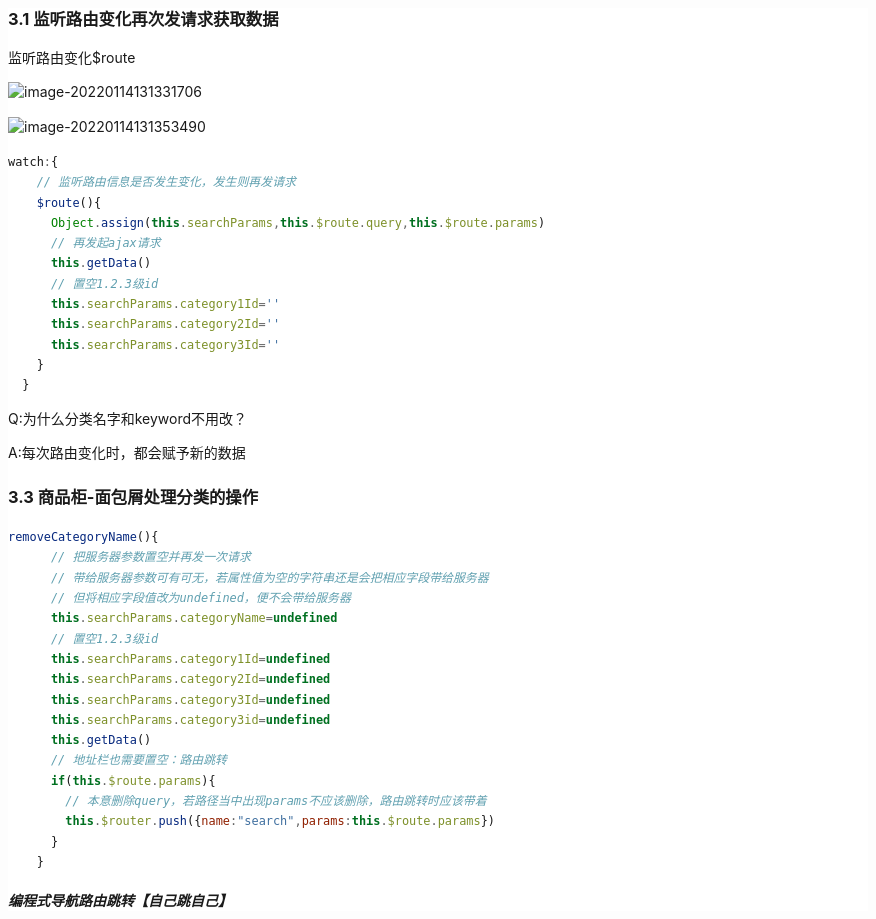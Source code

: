 

### 3.1 监听路由变化再次发请求获取数据

监听路由变化$route

![image-20220114131331706](C:\Users\22982\AppData\Roaming\Typora\typora-user-images\image-20220114131331706.png)

![image-20220114131353490](C:\Users\22982\AppData\Roaming\Typora\typora-user-images\image-20220114131353490.png)

```js
watch:{
    // 监听路由信息是否发生变化，发生则再发请求
    $route(){
      Object.assign(this.searchParams,this.$route.query,this.$route.params)
      // 再发起ajax请求
      this.getData()
      // 置空1.2.3级id
      this.searchParams.category1Id=''
      this.searchParams.category2Id=''
      this.searchParams.category3Id=''
    }
  }
```

Q:为什么分类名字和keyword不用改？

A:每次路由变化时，都会赋予新的数据



### 3.3 商品柜-面包屑处理分类的操作

```js
removeCategoryName(){
      // 把服务器参数置空并再发一次请求
      // 带给服务器参数可有可无，若属性值为空的字符串还是会把相应字段带给服务器
      // 但将相应字段值改为undefined，便不会带给服务器
      this.searchParams.categoryName=undefined
      // 置空1.2.3级id
      this.searchParams.category1Id=undefined
      this.searchParams.category2Id=undefined
      this.searchParams.category3Id=undefined
      this.searchParams.category3id=undefined
      this.getData()
      // 地址栏也需要置空：路由跳转
      if(this.$route.params){
        // 本意删除query，若路径当中出现params不应该删除，路由跳转时应该带着
        this.$router.push({name:"search",params:this.$route.params})
      }
    }
```

##### 编程式导航路由跳转【自己跳自己】
